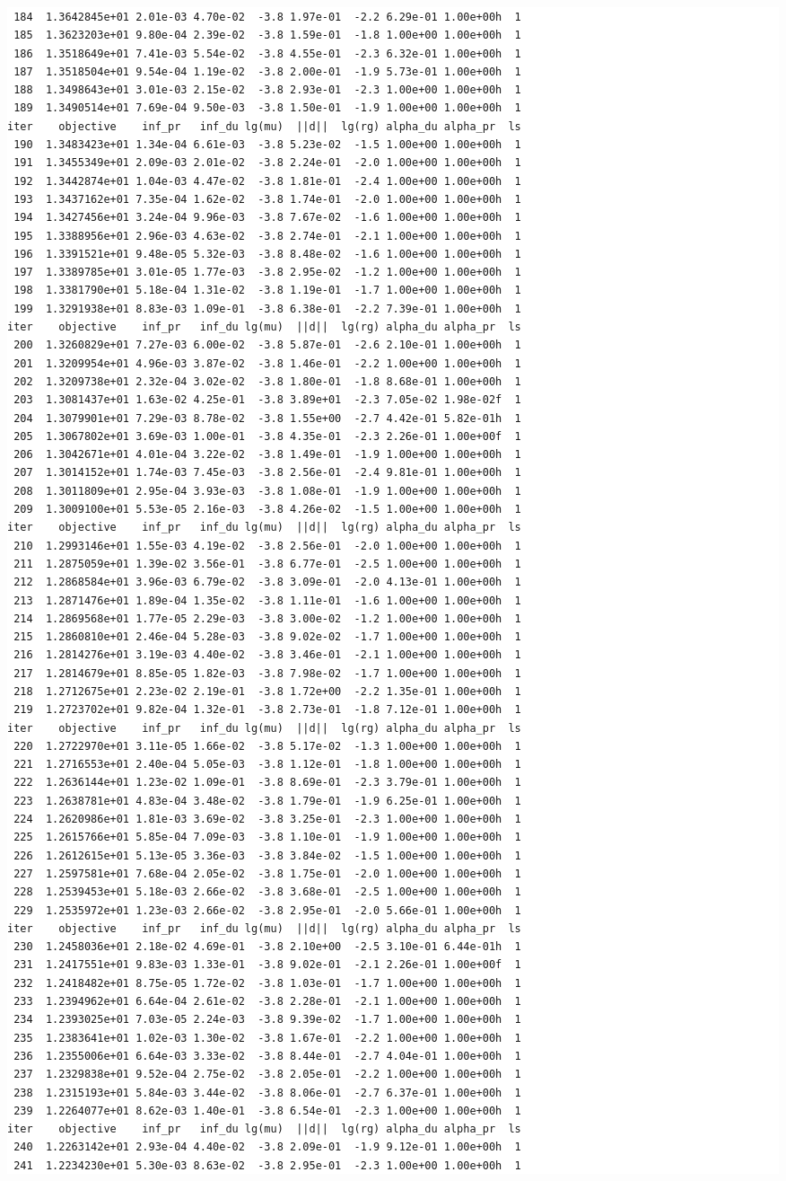      184  1.3642845e+01 2.01e-03 4.70e-02  -3.8 1.97e-01  -2.2 6.29e-01 1.00e+00h  1
     185  1.3623203e+01 9.80e-04 2.39e-02  -3.8 1.59e-01  -1.8 1.00e+00 1.00e+00h  1
     186  1.3518649e+01 7.41e-03 5.54e-02  -3.8 4.55e-01  -2.3 6.32e-01 1.00e+00h  1
     187  1.3518504e+01 9.54e-04 1.19e-02  -3.8 2.00e-01  -1.9 5.73e-01 1.00e+00h  1
     188  1.3498643e+01 3.01e-03 2.15e-02  -3.8 2.93e-01  -2.3 1.00e+00 1.00e+00h  1
     189  1.3490514e+01 7.69e-04 9.50e-03  -3.8 1.50e-01  -1.9 1.00e+00 1.00e+00h  1
    iter    objective    inf_pr   inf_du lg(mu)  ||d||  lg(rg) alpha_du alpha_pr  ls
     190  1.3483423e+01 1.34e-04 6.61e-03  -3.8 5.23e-02  -1.5 1.00e+00 1.00e+00h  1
     191  1.3455349e+01 2.09e-03 2.01e-02  -3.8 2.24e-01  -2.0 1.00e+00 1.00e+00h  1
     192  1.3442874e+01 1.04e-03 4.47e-02  -3.8 1.81e-01  -2.4 1.00e+00 1.00e+00h  1
     193  1.3437162e+01 7.35e-04 1.62e-02  -3.8 1.74e-01  -2.0 1.00e+00 1.00e+00h  1
     194  1.3427456e+01 3.24e-04 9.96e-03  -3.8 7.67e-02  -1.6 1.00e+00 1.00e+00h  1
     195  1.3388956e+01 2.96e-03 4.63e-02  -3.8 2.74e-01  -2.1 1.00e+00 1.00e+00h  1
     196  1.3391521e+01 9.48e-05 5.32e-03  -3.8 8.48e-02  -1.6 1.00e+00 1.00e+00h  1
     197  1.3389785e+01 3.01e-05 1.77e-03  -3.8 2.95e-02  -1.2 1.00e+00 1.00e+00h  1
     198  1.3381790e+01 5.18e-04 1.31e-02  -3.8 1.19e-01  -1.7 1.00e+00 1.00e+00h  1
     199  1.3291938e+01 8.83e-03 1.09e-01  -3.8 6.38e-01  -2.2 7.39e-01 1.00e+00h  1
    iter    objective    inf_pr   inf_du lg(mu)  ||d||  lg(rg) alpha_du alpha_pr  ls
     200  1.3260829e+01 7.27e-03 6.00e-02  -3.8 5.87e-01  -2.6 2.10e-01 1.00e+00h  1
     201  1.3209954e+01 4.96e-03 3.87e-02  -3.8 1.46e-01  -2.2 1.00e+00 1.00e+00h  1
     202  1.3209738e+01 2.32e-04 3.02e-02  -3.8 1.80e-01  -1.8 8.68e-01 1.00e+00h  1
     203  1.3081437e+01 1.63e-02 4.25e-01  -3.8 3.89e+01  -2.3 7.05e-02 1.98e-02f  1
     204  1.3079901e+01 7.29e-03 8.78e-02  -3.8 1.55e+00  -2.7 4.42e-01 5.82e-01h  1
     205  1.3067802e+01 3.69e-03 1.00e-01  -3.8 4.35e-01  -2.3 2.26e-01 1.00e+00f  1
     206  1.3042671e+01 4.01e-04 3.22e-02  -3.8 1.49e-01  -1.9 1.00e+00 1.00e+00h  1
     207  1.3014152e+01 1.74e-03 7.45e-03  -3.8 2.56e-01  -2.4 9.81e-01 1.00e+00h  1
     208  1.3011809e+01 2.95e-04 3.93e-03  -3.8 1.08e-01  -1.9 1.00e+00 1.00e+00h  1
     209  1.3009100e+01 5.53e-05 2.16e-03  -3.8 4.26e-02  -1.5 1.00e+00 1.00e+00h  1
    iter    objective    inf_pr   inf_du lg(mu)  ||d||  lg(rg) alpha_du alpha_pr  ls
     210  1.2993146e+01 1.55e-03 4.19e-02  -3.8 2.56e-01  -2.0 1.00e+00 1.00e+00h  1
     211  1.2875059e+01 1.39e-02 3.56e-01  -3.8 6.77e-01  -2.5 1.00e+00 1.00e+00h  1
     212  1.2868584e+01 3.96e-03 6.79e-02  -3.8 3.09e-01  -2.0 4.13e-01 1.00e+00h  1
     213  1.2871476e+01 1.89e-04 1.35e-02  -3.8 1.11e-01  -1.6 1.00e+00 1.00e+00h  1
     214  1.2869568e+01 1.77e-05 2.29e-03  -3.8 3.00e-02  -1.2 1.00e+00 1.00e+00h  1
     215  1.2860810e+01 2.46e-04 5.28e-03  -3.8 9.02e-02  -1.7 1.00e+00 1.00e+00h  1
     216  1.2814276e+01 3.19e-03 4.40e-02  -3.8 3.46e-01  -2.1 1.00e+00 1.00e+00h  1
     217  1.2814679e+01 8.85e-05 1.82e-03  -3.8 7.98e-02  -1.7 1.00e+00 1.00e+00h  1
     218  1.2712675e+01 2.23e-02 2.19e-01  -3.8 1.72e+00  -2.2 1.35e-01 1.00e+00h  1
     219  1.2723702e+01 9.82e-04 1.32e-01  -3.8 2.73e-01  -1.8 7.12e-01 1.00e+00h  1
    iter    objective    inf_pr   inf_du lg(mu)  ||d||  lg(rg) alpha_du alpha_pr  ls
     220  1.2722970e+01 3.11e-05 1.66e-02  -3.8 5.17e-02  -1.3 1.00e+00 1.00e+00h  1
     221  1.2716553e+01 2.40e-04 5.05e-03  -3.8 1.12e-01  -1.8 1.00e+00 1.00e+00h  1
     222  1.2636144e+01 1.23e-02 1.09e-01  -3.8 8.69e-01  -2.3 3.79e-01 1.00e+00h  1
     223  1.2638781e+01 4.83e-04 3.48e-02  -3.8 1.79e-01  -1.9 6.25e-01 1.00e+00h  1
     224  1.2620986e+01 1.81e-03 3.69e-02  -3.8 3.25e-01  -2.3 1.00e+00 1.00e+00h  1
     225  1.2615766e+01 5.85e-04 7.09e-03  -3.8 1.10e-01  -1.9 1.00e+00 1.00e+00h  1
     226  1.2612615e+01 5.13e-05 3.36e-03  -3.8 3.84e-02  -1.5 1.00e+00 1.00e+00h  1
     227  1.2597581e+01 7.68e-04 2.05e-02  -3.8 1.75e-01  -2.0 1.00e+00 1.00e+00h  1
     228  1.2539453e+01 5.18e-03 2.66e-02  -3.8 3.68e-01  -2.5 1.00e+00 1.00e+00h  1
     229  1.2535972e+01 1.23e-03 2.66e-02  -3.8 2.95e-01  -2.0 5.66e-01 1.00e+00h  1
    iter    objective    inf_pr   inf_du lg(mu)  ||d||  lg(rg) alpha_du alpha_pr  ls
     230  1.2458036e+01 2.18e-02 4.69e-01  -3.8 2.10e+00  -2.5 3.10e-01 6.44e-01h  1
     231  1.2417551e+01 9.83e-03 1.33e-01  -3.8 9.02e-01  -2.1 2.26e-01 1.00e+00f  1
     232  1.2418482e+01 8.75e-05 1.72e-02  -3.8 1.03e-01  -1.7 1.00e+00 1.00e+00h  1
     233  1.2394962e+01 6.64e-04 2.61e-02  -3.8 2.28e-01  -2.1 1.00e+00 1.00e+00h  1
     234  1.2393025e+01 7.03e-05 2.24e-03  -3.8 9.39e-02  -1.7 1.00e+00 1.00e+00h  1
     235  1.2383641e+01 1.02e-03 1.30e-02  -3.8 1.67e-01  -2.2 1.00e+00 1.00e+00h  1
     236  1.2355006e+01 6.64e-03 3.33e-02  -3.8 8.44e-01  -2.7 4.04e-01 1.00e+00h  1
     237  1.2329838e+01 9.52e-04 2.75e-02  -3.8 2.05e-01  -2.2 1.00e+00 1.00e+00h  1
     238  1.2315193e+01 5.84e-03 3.44e-02  -3.8 8.06e-01  -2.7 6.37e-01 1.00e+00h  1
     239  1.2264077e+01 8.62e-03 1.40e-01  -3.8 6.54e-01  -2.3 1.00e+00 1.00e+00h  1
    iter    objective    inf_pr   inf_du lg(mu)  ||d||  lg(rg) alpha_du alpha_pr  ls
     240  1.2263142e+01 2.93e-04 4.40e-02  -3.8 2.09e-01  -1.9 9.12e-01 1.00e+00h  1
     241  1.2234230e+01 5.30e-03 8.63e-02  -3.8 2.95e-01  -2.3 1.00e+00 1.00e+00h  1
